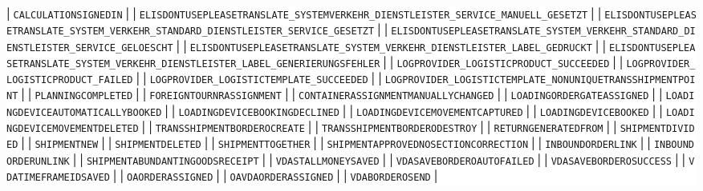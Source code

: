 | `CALCULATIONSIGNEDIN` |
| `ELISDONTUSEPLEASETRANSLATE_SYSTEMVERKEHR_DIENSTLEISTER_SERVICE_MANUELL_GESETZT` |
| `ELISDONTUSEPLEASETRANSLATE_SYSTEM_VERKEHR_STANDARD_DIENSTLEISTER_SERVICE_GESETZT` |
| `ELISDONTUSEPLEASETRANSLATE_SYSTEM_VERKEHR_STANDARD_DIENSTLEISTER_SERVICE_GELOESCHT` |
| `ELISDONTUSEPLEASETRANSLATE_SYSTEM_VERKEHR_DIENSTLEISTER_LABEL_GEDRUCKT` |
| `ELISDONTUSEPLEASETRANSLATE_SYSTEM_VERKEHR_DIENSTLEISTER_LABEL_GENERIERUNGSFEHLER` |
| `LOGPROVIDER_LOGISTICPRODUCT_SUCCEEDED` |
| `LOGPROVIDER_LOGISTICPRODUCT_FAILED` |
| `LOGPROVIDER_LOGISTICTEMPLATE_SUCCEEDED` |
| `LOGPROVIDER_LOGISTICTEMPLATE_NONUNIQUETRANSSHIPMENTPOINT` |
| `PLANNINGCOMPLETED` |
| `FOREIGNTOURNRASSIGNMENT` |
| `CONTAINERASSIGNMENTMANUALLYCHANGED` |
| `LOADINGORDERGATEASSIGNED` |
| `LOADINGDEVICEAUTOMATICALLYBOOKED` |
| `LOADINGDEVICEBOOKINGDECLINED` |
| `LOADINGDEVICEMOVEMENTCAPTURED` |
| `LOADINGDEVICEBOOKED` |
| `LOADINGDEVICEMOVEMENTDELETED` |
| `TRANSSHIPMENTBORDEROCREATE` |
| `TRANSSHIPMENTBORDERODESTROY` |
| `RETURNGENERATEDFROM` |
| `SHIPMENTDIVIDED` |
| `SHIPMENTNEW` |
| `SHIPMENTDELETED` |
| `SHIPMENTTOGETHER` |
| `SHIPMENTAPPROVEDNOSECTIONCORRECTION` |
| `INBOUNDORDERLINK` |
| `INBOUNDORDERUNLINK` |
| `SHIPMENTABUNDANTINGOODSRECEIPT` |
| `VDASTALLMONEYSAVED` |
| `VDASAVEBORDEROAUTOFAILED` |
| `VDASAVEBORDEROSUCCESS` |
| `VDATIMEFRAMEIDSAVED` |
| `OAORDERASSIGNED` |
| `OAVDAORDERASSIGNED` |
| `VDABORDEROSEND` |